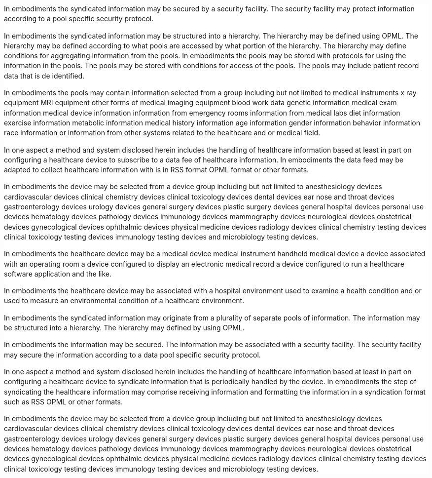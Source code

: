 In embodiments the syndicated information may be secured by a security facility. The security facility may protect information according to a pool specific security protocol.

In embodiments the syndicated information may be structured into a hierarchy. The hierarchy may be defined using OPML. The hierarchy may be defined according to what pools are accessed by what portion of the hierarchy. The hierarchy may define conditions for aggregating information from the pools. In embodiments the pools may be stored with protocols for using the information in the pools. The pools may be stored with conditions for access of the pools. The pools may include patient record data that is de identified.

In embodiments the pools may contain information selected from a group including but not limited to medical instruments x ray equipment MRI equipment other forms of medical imaging equipment blood work data genetic information medical exam information medical device information information from emergency rooms information from medical labs diet information exercise information metabolic information medical history information age information gender information behavior information race information or information from other systems related to the healthcare and or medical field.

In one aspect a method and system disclosed herein includes the handling of healthcare information based at least in part on configuring a healthcare device to subscribe to a data fee of healthcare information. In embodiments the data feed may be adapted to collect healthcare information with is in RSS format OPML format or other formats.

In embodiments the device may be selected from a device group including but not limited to anesthesiology devices cardiovascular devices clinical chemistry devices clinical toxicology devices dental devices ear nose and throat devices gastroenterology devices urology devices general surgery devices plastic surgery devices general hospital devices personal use devices hematology devices pathology devices immunology devices mammography devices neurological devices obstetrical devices gynecological devices ophthalmic devices physical medicine devices radiology devices clinical chemistry testing devices clinical toxicology testing devices immunology testing devices and microbiology testing devices.

In embodiments the healthcare device may be a medical device medical instrument handheld medical device a device associated with an operating room a device configured to display an electronic medical record a device configured to run a healthcare software application and the like.

In embodiments the healthcare device may be associated with a hospital environment used to examine a health condition and or used to measure an environmental condition of a healthcare environment.

In embodiments the syndicated information may originate from a plurality of separate pools of information. The information may be structured into a hierarchy. The hierarchy may defined by using OPML.

In embodiments the information may be secured. The information may be associated with a security facility. The security facility may secure the information according to a data pool specific security protocol.

In one aspect a method and system disclosed herein includes the handling of healthcare information based at least in part on configuring a healthcare device to syndicate information that is periodically handled by the device. In embodiments the step of syndicating the healthcare information may comprise receiving information and formatting the information in a syndication format such as RSS OPML or other formats.

In embodiments the device may be selected from a device group including but not limited to anesthesiology devices cardiovascular devices clinical chemistry devices clinical toxicology devices dental devices ear nose and throat devices gastroenterology devices urology devices general surgery devices plastic surgery devices general hospital devices personal use devices hematology devices pathology devices immunology devices mammography devices neurological devices obstetrical devices gynecological devices ophthalmic devices physical medicine devices radiology devices clinical chemistry testing devices clinical toxicology testing devices immunology testing devices and microbiology testing devices.
